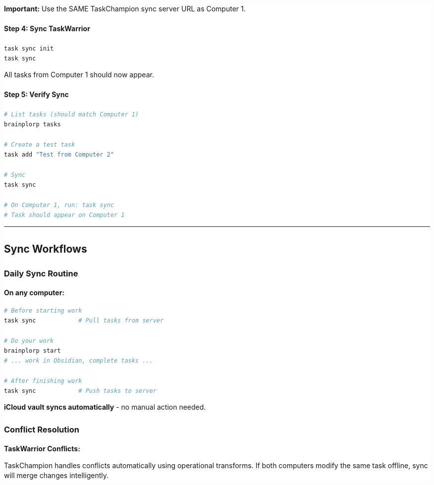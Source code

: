 **Important:** Use the SAME TaskChampion sync server URL as Computer 1.

#### Step 4: Sync TaskWarrior

```bash
task sync init
task sync
```

All tasks from Computer 1 should now appear.

#### Step 5: Verify Sync

```bash
# List tasks (should match Computer 1)
brainplorp tasks

# Create a test task
task add "Test from Computer 2"

# Sync
task sync

# On Computer 1, run: task sync
# Task should appear on Computer 1
```

---

## Sync Workflows

### Daily Sync Routine

**On any computer:**

```bash
# Before starting work
task sync            # Pull tasks from server

# Do your work
brainplorp start
# ... work in Obsidian, complete tasks ...

# After finishing work
task sync            # Push tasks to server
```

**iCloud vault syncs automatically** - no manual action needed.

### Conflict Resolution

**TaskWarrior Conflicts:**

TaskChampion handles conflicts automatically using operational transforms. If both computers modify the same task offline, sync will merge changes intelligently.
